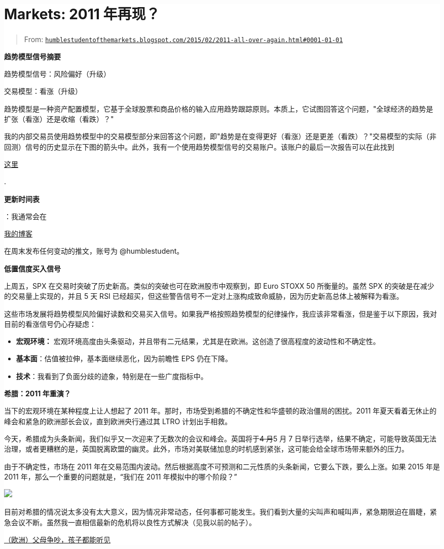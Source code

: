 

# Markets: 2011 年再现？

> From: [`humblestudentofthemarkets.blogspot.com/2015/02/2011-all-over-again.html#0001-01-01`](https://humblestudentofthemarkets.blogspot.com/2015/02/2011-all-over-again.html#0001-01-01)

**趋势模型信号摘要**

趋势模型信号：风险偏好（升级）

交易模型：看涨（升级）

趋势模型是一种资产配置模型，它基于全球股票和商品价格的输入应用趋势跟踪原则。本质上，它试图回答这个问题，"全球经济的趋势是扩张（看涨）还是收缩（看跌）？"

我的内部交易员使用趋势模型中的交易模型部分来回答这个问题，即"趋势是在变得更好（看涨）还是更差（看跌）？"交易模型的实际（非回测）信号的历史显示在下图的箭头中。此外，我有一个使用趋势模型信号的交易账户。该账户的最后一次报告可以在此找到

[这里](http://humblestudentofthemarkets.blogspot.com/2015/02/trend-model-jan-2015-report-card-19-in.html)

.

**更新时间表**

：我通常会在

[我的博客](http://humblestudentofthemarkets.blogspot.com/)

在周末发布任何变动的推文，账号为 @humblestudent。

**低置信度买入信号**

上周五，SPX 在交易时突破了历史新高。类似的突破也可在欧洲股市中观察到，即 Euro STOXX 50 所衡量的。虽然 SPX 的突破是在减少的交易量上实现的，并且 5 天 RSI 已经超买，但这些警告信号不一定对上涨构成致命威胁，因为历史新高总体上被解释为看涨。

这些市场发展将趋势模型风险偏好读数和交易买入信号。如果我严格按照趋势模型的纪律操作，我应该非常看涨，但是鉴于以下原因，我对目前的看涨信号仍心存疑虑：

+   **宏观环境：** 宏观环境高度由头条驱动，并且带有二元结果，尤其是在欧洲。这创造了很高程度的波动性和不确定性。

+   **基本面**：估值被拉伸，基本面继续恶化，因为前瞻性 EPS 仍在下降。

+   **技术**：我看到了负面分歧的迹象，特别是在一些广度指标中。

**希腊：2011 年重演？**

当下的宏观环境在某种程度上让人想起了 2011 年。那时，市场受到希腊的不确定性和华盛顿的政治僵局的困扰。2011 年夏天看着无休止的峰会和紧急的欧洲部长会议，直到欧洲央行通过其 LTRO 计划出手相救。

今天，希腊成为头条新闻，我们似乎又一次迎来了无数次的会议和峰会。英国将于~~4 月~~5 月 7 日举行选举，结果不确定，可能导致英国无法治理，或者更糟糕的是，英国脱离欧盟的幽灵。此外，市场对美联储加息的时机感到紧张，这可能会给全球市场带来额外的压力。

由于不确定性，市场在 2011 年在交易范围内波动。然后根据高度不可预测和二元性质的头条新闻，它要么下跌，要么上涨。如果 2015 年是 2011 年，那么一个重要的问题就是，“我们在 2011 年模拟中的哪个阶段？”

![](https://blogger.googleusercontent.com/img/b/R29vZ2xl/AVvXsEix_bxUlRyvQIM9bDeEyYN7rUFR8z3M6YTIcl5NCESpeCkXEKcjYtOZjBhDw-PsBAPVr5SEros__SlVHgDiw2HLdhaiP49Zv5ygSGyJBPrt1i_lJO4dMiVUZxOTR8eh9DDRYjJjlYN4Euc/s1600/SPX+2011.png)

目前对希腊的情况说太多没有太大意义，因为情况非常动态，任何事都可能发生。我们看到大量的尖叫声和喊叫声，紧急期限迫在眉睫，紧急会议不断。虽然我一直相信最新的危机将以良性方式解决（见我以前的帖子）。

[（欧洲）父母争吵，孩子都能听见](http://humblestudentofthemarkets.blogspot.com/2015/01/the-european-parents-fight-and-kids.html)

